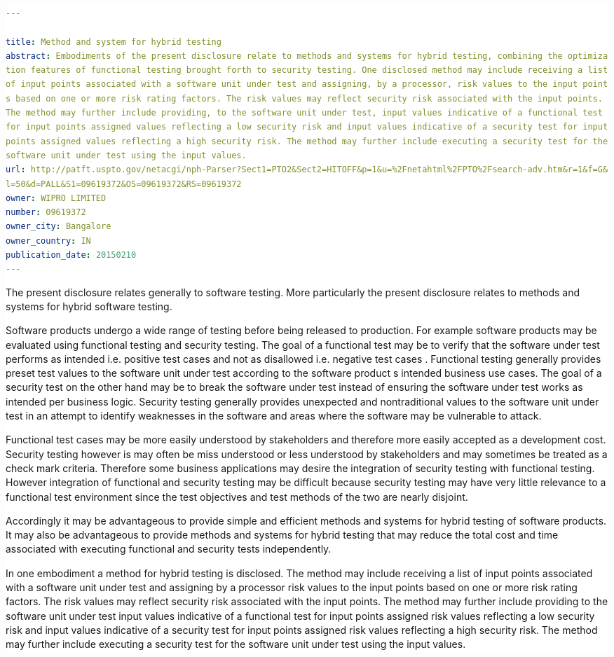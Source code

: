 ```yaml
---

title: Method and system for hybrid testing
abstract: Embodiments of the present disclosure relate to methods and systems for hybrid testing, combining the optimization features of functional testing brought forth to security testing. One disclosed method may include receiving a list of input points associated with a software unit under test and assigning, by a processor, risk values to the input points based on one or more risk rating factors. The risk values may reflect security risk associated with the input points. The method may further include providing, to the software unit under test, input values indicative of a functional test for input points assigned values reflecting a low security risk and input values indicative of a security test for input points assigned values reflecting a high security risk. The method may further include executing a security test for the software unit under test using the input values.
url: http://patft.uspto.gov/netacgi/nph-Parser?Sect1=PTO2&Sect2=HITOFF&p=1&u=%2Fnetahtml%2FPTO%2Fsearch-adv.htm&r=1&f=G&l=50&d=PALL&S1=09619372&OS=09619372&RS=09619372
owner: WIPRO LIMITED
number: 09619372
owner_city: Bangalore
owner_country: IN
publication_date: 20150210
---
```

The present disclosure relates generally to software testing. More particularly the present disclosure relates to methods and systems for hybrid software testing.

Software products undergo a wide range of testing before being released to production. For example software products may be evaluated using functional testing and security testing. The goal of a functional test may be to verify that the software under test performs as intended i.e. positive test cases and not as disallowed i.e. negative test cases . Functional testing generally provides preset test values to the software unit under test according to the software product s intended business use cases. The goal of a security test on the other hand may be to break the software under test instead of ensuring the software under test works as intended per business logic. Security testing generally provides unexpected and nontraditional values to the software unit under test in an attempt to identify weaknesses in the software and areas where the software may be vulnerable to attack.

Functional test cases may be more easily understood by stakeholders and therefore more easily accepted as a development cost. Security testing however is may often be miss understood or less understood by stakeholders and may sometimes be treated as a check mark criteria. Therefore some business applications may desire the integration of security testing with functional testing. However integration of functional and security testing may be difficult because security testing may have very little relevance to a functional test environment since the test objectives and test methods of the two are nearly disjoint.

Accordingly it may be advantageous to provide simple and efficient methods and systems for hybrid testing of software products. It may also be advantageous to provide methods and systems for hybrid testing that may reduce the total cost and time associated with executing functional and security tests independently.

In one embodiment a method for hybrid testing is disclosed. The method may include receiving a list of input points associated with a software unit under test and assigning by a processor risk values to the input points based on one or more risk rating factors. The risk values may reflect security risk associated with the input points. The method may further include providing to the software unit under test input values indicative of a functional test for input points assigned risk values reflecting a low security risk and input values indicative of a security test for input points assigned risk values reflecting a high security risk. The method may further include executing a security test for the software unit under test using the input values.

